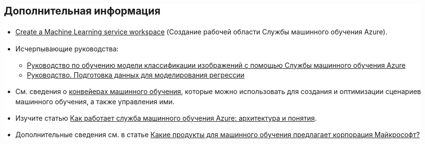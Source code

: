 ## <a name="next-steps"></a>Дополнительная информация

- [Create a Machine Learning service workspace](how-to-manage-workspace.md) (Создание рабочей области Cлужбы машинного обучения Azure).

- Исчерпывающие руководства:
  + [Руководство по обучению модели классификации изображений с помощью Службы машинного обучения Azure](tutorial-train-models-with-aml.md)
  + [Руководство. Подготовка данных для моделирования регрессии](tutorial-data-prep.md)

- См. сведения о [конвейерах машинного обучения](/azure/machine-learning/service/concept-ml-pipelines), которые можно использовать для создания и оптимизации сценариев машинного обучения, а также управления ими.

- Изучите статью [Как работает служба машинного обучения Azure: архитектура и понятия](concept-azure-machine-learning-architecture.md).

- Дополнительные сведения см. в статье [Какие продукты для машинного обучения предлагает корпорация Майкрософт?](/azure/architecture/data-guide/technology-choices/data-science-and-machine-learning)
